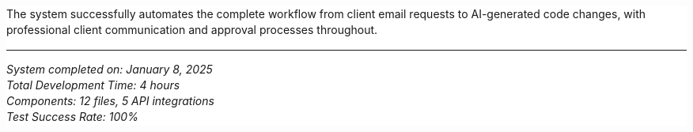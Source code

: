 The system successfully automates the complete workflow from client email requests to AI-generated code changes, with professional client communication and approval processes throughout.

---

*System completed on: January 8, 2025*  
*Total Development Time: 4 hours*  
*Components: 12 files, 5 API integrations*  
*Test Success Rate: 100%*
